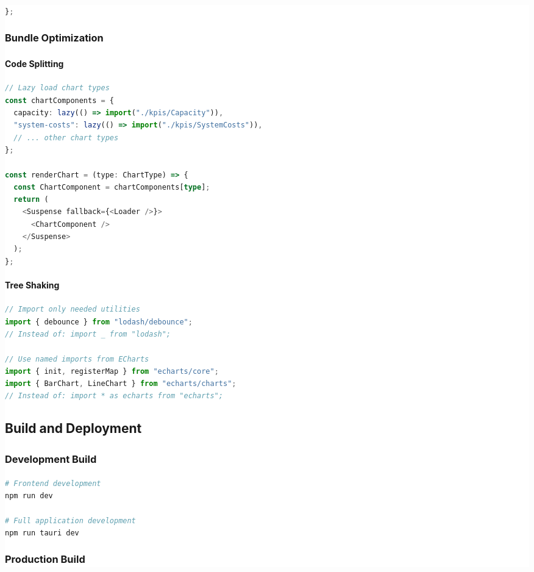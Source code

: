 ```typescript
};
```

### Bundle Optimization

#### Code Splitting

```typescript
// Lazy load chart types
const chartComponents = {
  capacity: lazy(() => import("./kpis/Capacity")),
  "system-costs": lazy(() => import("./kpis/SystemCosts")),
  // ... other chart types
};

const renderChart = (type: ChartType) => {
  const ChartComponent = chartComponents[type];
  return (
    <Suspense fallback={<Loader />}>
      <ChartComponent />
    </Suspense>
  );
};
```

#### Tree Shaking

```typescript
// Import only needed utilities
import { debounce } from "lodash/debounce";
// Instead of: import _ from "lodash";

// Use named imports from ECharts
import { init, registerMap } from "echarts/core";
import { BarChart, LineChart } from "echarts/charts";
// Instead of: import * as echarts from "echarts";
```

## Build and Deployment

### Development Build

```bash
# Frontend development
npm run dev

# Full application development
npm run tauri dev
```

### Production Build
